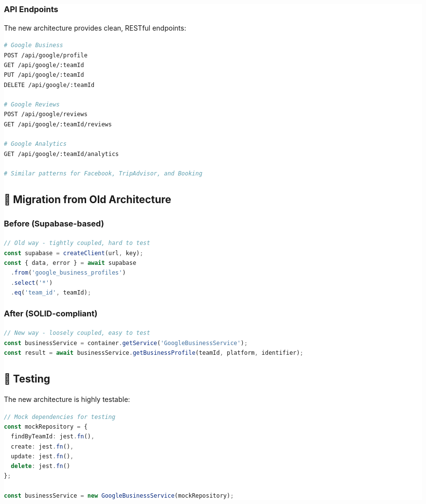 ### API Endpoints

The new architecture provides clean, RESTful endpoints:

```bash
# Google Business
POST /api/google/profile
GET /api/google/:teamId
PUT /api/google/:teamId
DELETE /api/google/:teamId

# Google Reviews
POST /api/google/reviews
GET /api/google/:teamId/reviews

# Google Analytics
GET /api/google/:teamId/analytics

# Similar patterns for Facebook, TripAdvisor, and Booking
```

## 🔧 Migration from Old Architecture

### Before (Supabase-based)
```typescript
// Old way - tightly coupled, hard to test
const supabase = createClient(url, key);
const { data, error } = await supabase
  .from('google_business_profiles')
  .select('*')
  .eq('team_id', teamId);
```

### After (SOLID-compliant)
```typescript
// New way - loosely coupled, easy to test
const businessService = container.getService('GoogleBusinessService');
const result = await businessService.getBusinessProfile(teamId, platform, identifier);
```

## 🧪 Testing

The new architecture is highly testable:

```typescript
// Mock dependencies for testing
const mockRepository = {
  findByTeamId: jest.fn(),
  create: jest.fn(),
  update: jest.fn(),
  delete: jest.fn()
};

const businessService = new GoogleBusinessService(mockRepository);
```
